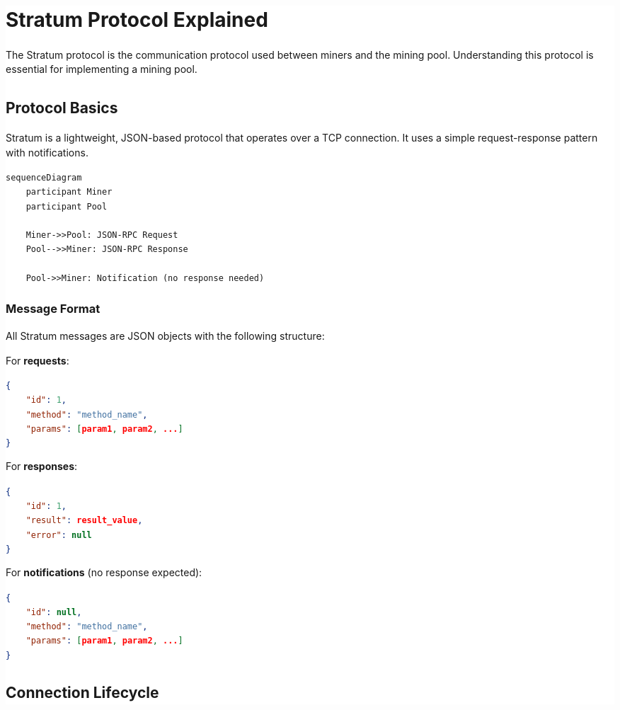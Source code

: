 # Stratum Protocol Explained

The Stratum protocol is the communication protocol used between miners and the mining pool. Understanding this protocol is essential for implementing a mining pool.

## Protocol Basics

Stratum is a lightweight, JSON-based protocol that operates over a TCP connection. It uses a simple request-response pattern with notifications.

```mermaid
sequenceDiagram
    participant Miner
    participant Pool
    
    Miner->>Pool: JSON-RPC Request
    Pool-->>Miner: JSON-RPC Response
    
    Pool->>Miner: Notification (no response needed)
```

### Message Format

All Stratum messages are JSON objects with the following structure:

For **requests**:
```json
{
    "id": 1,
    "method": "method_name",
    "params": [param1, param2, ...]
}
```

For **responses**:
```json
{
    "id": 1,
    "result": result_value,
    "error": null
}
```

For **notifications** (no response expected):
```json
{
    "id": null,
    "method": "method_name",
    "params": [param1, param2, ...]
}
```

## Connection Lifecycle

